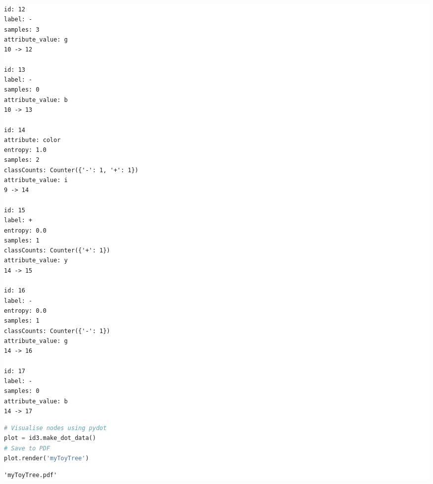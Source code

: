     id: 12
    label: -
    samples: 3
    attribute_value: g
    10 -> 12
    
    id: 13
    label: -
    samples: 0
    attribute_value: b
    10 -> 13
    
    id: 14
    attribute: color
    entropy: 1.0
    samples: 2
    classCounts: Counter({'-': 1, '+': 1})
    attribute_value: i
    9 -> 14
    
    id: 15
    label: +
    entropy: 0.0
    samples: 1
    classCounts: Counter({'+': 1})
    attribute_value: y
    14 -> 15
    
    id: 16
    label: -
    entropy: 0.0
    samples: 1
    classCounts: Counter({'-': 1})
    attribute_value: g
    14 -> 16
    
    id: 17
    label: -
    samples: 0
    attribute_value: b
    14 -> 17


```python
# Visualise nodes using pydot
plot = id3.make_dot_data()
# Save to PDF
plot.render('myToyTree')
```




    'myToyTree.pdf'



